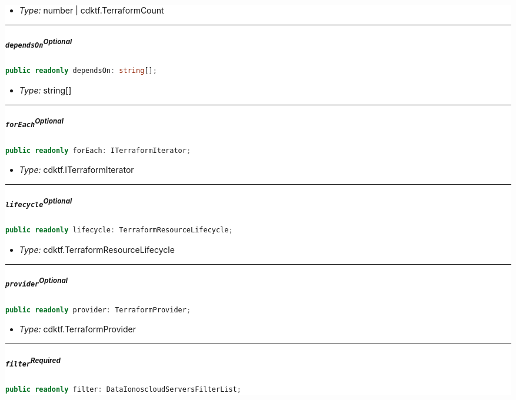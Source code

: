 - *Type:* number | cdktf.TerraformCount

---

##### `dependsOn`<sup>Optional</sup> <a name="dependsOn" id="@cdktf/provider-ionoscloud.dataIonoscloudServers.DataIonoscloudServers.property.dependsOn"></a>

```typescript
public readonly dependsOn: string[];
```

- *Type:* string[]

---

##### `forEach`<sup>Optional</sup> <a name="forEach" id="@cdktf/provider-ionoscloud.dataIonoscloudServers.DataIonoscloudServers.property.forEach"></a>

```typescript
public readonly forEach: ITerraformIterator;
```

- *Type:* cdktf.ITerraformIterator

---

##### `lifecycle`<sup>Optional</sup> <a name="lifecycle" id="@cdktf/provider-ionoscloud.dataIonoscloudServers.DataIonoscloudServers.property.lifecycle"></a>

```typescript
public readonly lifecycle: TerraformResourceLifecycle;
```

- *Type:* cdktf.TerraformResourceLifecycle

---

##### `provider`<sup>Optional</sup> <a name="provider" id="@cdktf/provider-ionoscloud.dataIonoscloudServers.DataIonoscloudServers.property.provider"></a>

```typescript
public readonly provider: TerraformProvider;
```

- *Type:* cdktf.TerraformProvider

---

##### `filter`<sup>Required</sup> <a name="filter" id="@cdktf/provider-ionoscloud.dataIonoscloudServers.DataIonoscloudServers.property.filter"></a>

```typescript
public readonly filter: DataIonoscloudServersFilterList;
```
